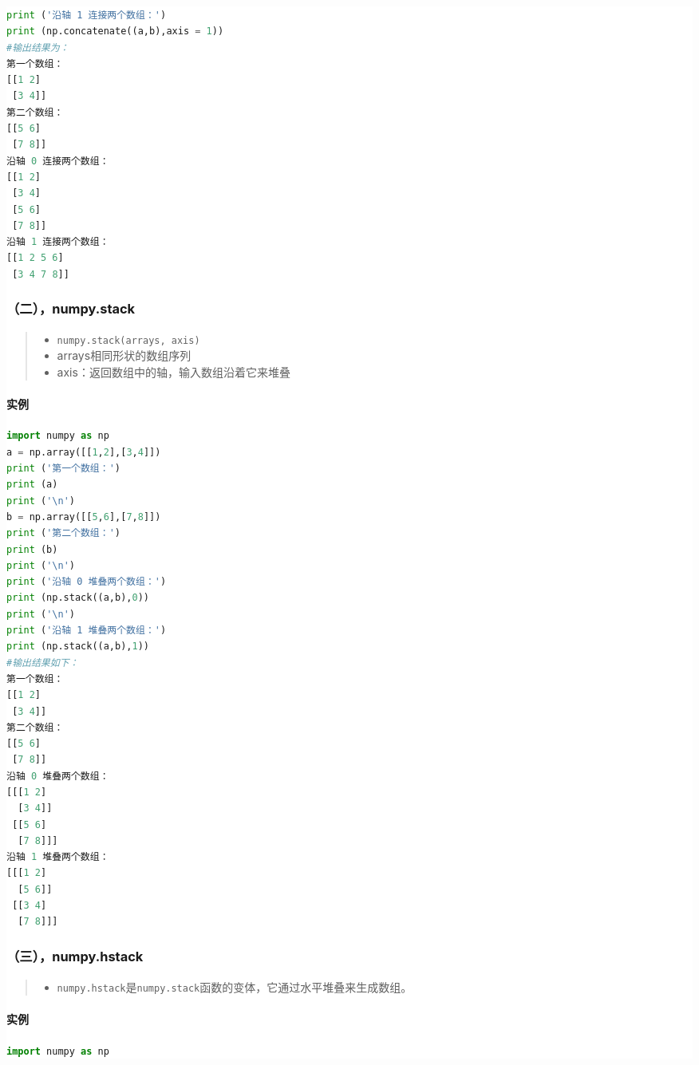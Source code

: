 ~~~py
print ('沿轴 1 连接两个数组：')
print (np.concatenate((a,b),axis = 1))
#输出结果为：
第一个数组：
[[1 2]
 [3 4]]
第二个数组：
[[5 6]
 [7 8]]
沿轴 0 连接两个数组：
[[1 2]
 [3 4]
 [5 6]
 [7 8]]
沿轴 1 连接两个数组：
[[1 2 5 6]
 [3 4 7 8]]
~~~
### （二），numpy.stack
>* `numpy.stack(arrays, axis)`
>* arrays相同形状的数组序列
>* axis：返回数组中的轴，输入数组沿着它来堆叠
#### 实例
~~~py
import numpy as np
a = np.array([[1,2],[3,4]])
print ('第一个数组：')
print (a)
print ('\n')
b = np.array([[5,6],[7,8]])
print ('第二个数组：')
print (b)
print ('\n')
print ('沿轴 0 堆叠两个数组：')
print (np.stack((a,b),0))
print ('\n')
print ('沿轴 1 堆叠两个数组：')
print (np.stack((a,b),1))
#输出结果如下：
第一个数组：
[[1 2]
 [3 4]]
第二个数组：
[[5 6]
 [7 8]]
沿轴 0 堆叠两个数组：
[[[1 2]
  [3 4]]
 [[5 6]
  [7 8]]]
沿轴 1 堆叠两个数组：
[[[1 2]
  [5 6]]
 [[3 4]
  [7 8]]]
~~~
### （三），numpy.hstack
>* `numpy.hstack`是`numpy.stack`函数的变体，它通过水平堆叠来生成数组。
#### 实例
~~~py
import numpy as np
~~~